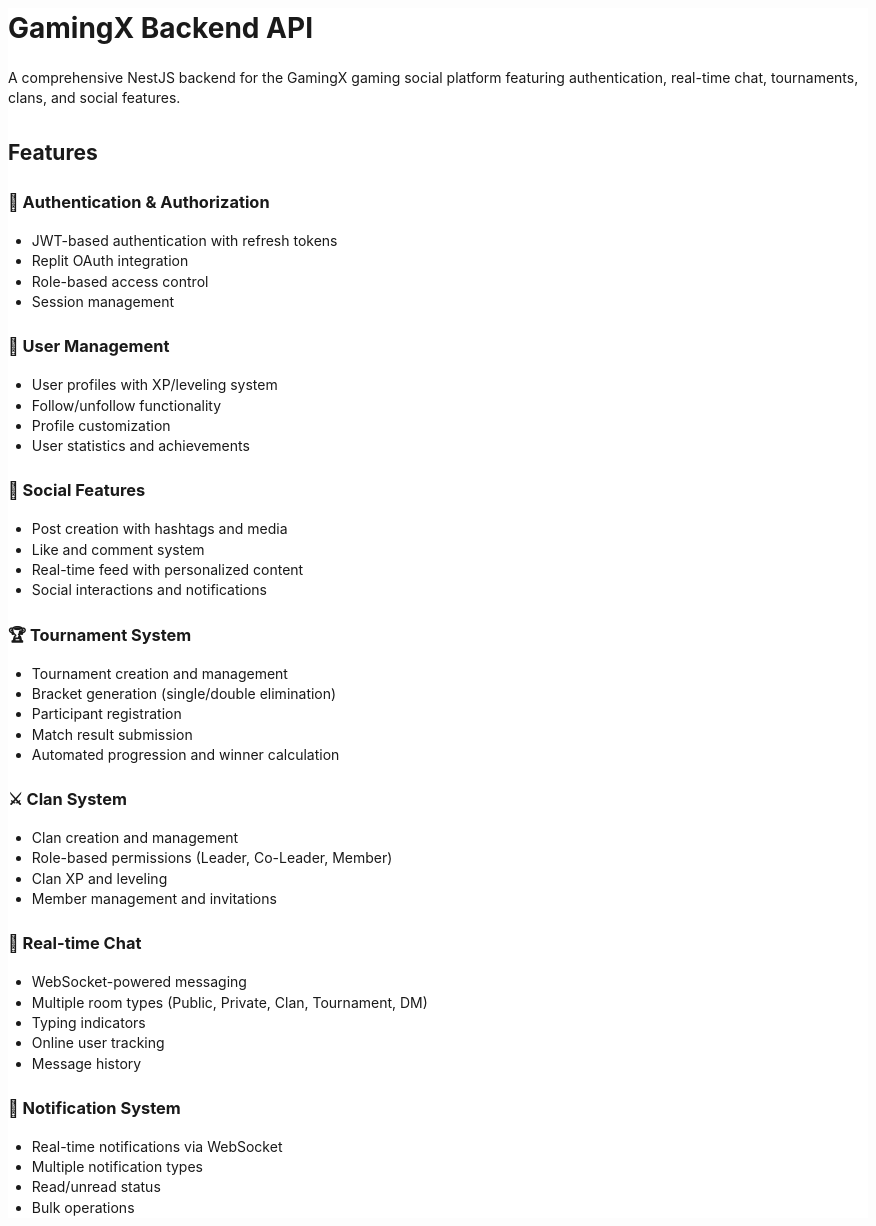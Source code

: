 # GamingX Backend API

A comprehensive NestJS backend for the GamingX gaming social platform featuring authentication, real-time chat, tournaments, clans, and social features.

## Features

### 🔐 Authentication & Authorization
- JWT-based authentication with refresh tokens
- Replit OAuth integration
- Role-based access control
- Session management

### 👥 User Management
- User profiles with XP/leveling system
- Follow/unfollow functionality
- Profile customization
- User statistics and achievements

### 📱 Social Features
- Post creation with hashtags and media
- Like and comment system
- Real-time feed with personalized content
- Social interactions and notifications

### 🏆 Tournament System
- Tournament creation and management
- Bracket generation (single/double elimination)
- Participant registration
- Match result submission
- Automated progression and winner calculation

### ⚔️ Clan System
- Clan creation and management
- Role-based permissions (Leader, Co-Leader, Member)
- Clan XP and leveling
- Member management and invitations

### 💬 Real-time Chat
- WebSocket-powered messaging
- Multiple room types (Public, Private, Clan, Tournament, DM)
- Typing indicators
- Online user tracking
- Message history

### 🔔 Notification System
- Real-time notifications via WebSocket
- Multiple notification types
- Read/unread status
- Bulk operations

